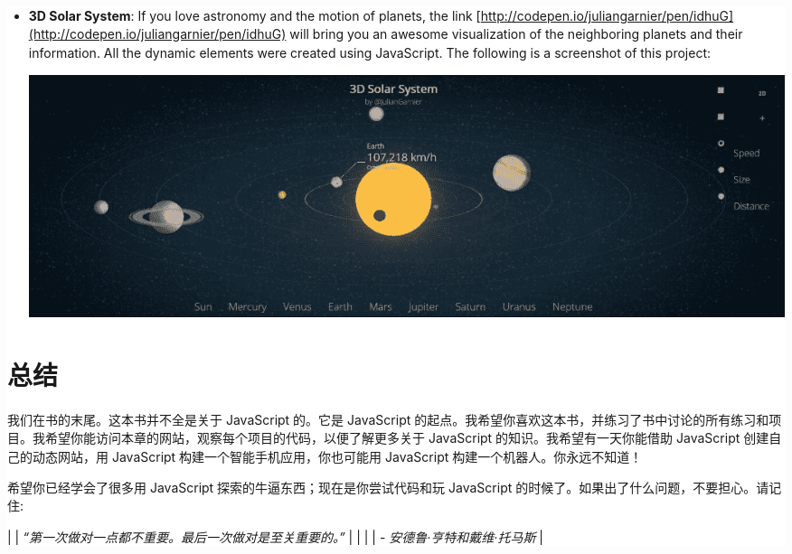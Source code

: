 *   **3D Solar System**: If you love astronomy and the motion of planets, the link [http://codepen.io/juliangarnier/pen/idhuG](http://codepen.io/juliangarnier/pen/idhuG) will bring you an awesome visualization of the neighboring planets and their information. All the dynamic elements were created using JavaScript. The following is a screenshot of this project:

    ![Awesome JavaScript examples](img/00103.jpeg)

# 总结

我们在书的末尾。这本书并不全是关于 JavaScript 的。它是 JavaScript 的起点。我希望你喜欢这本书，并练习了书中讨论的所有练习和项目。我希望你能访问本章的网站，观察每个项目的代码，以便了解更多关于 JavaScript 的知识。我希望有一天你能借助 JavaScript 创建自己的动态网站，用 JavaScript 构建一个智能手机应用，你也可能用 JavaScript 构建一个机器人。你永远不知道！

希望你已经学会了很多用 JavaScript 探索的牛逼东西；现在是你尝试代码和玩 JavaScript 的时候了。如果出了什么问题，不要担心。请记住:

|  | *“第一次做对一点都不重要。最后一次做对是至关重要的。”* |  |
|  | - *安德鲁·亨特和戴维·托马斯* |